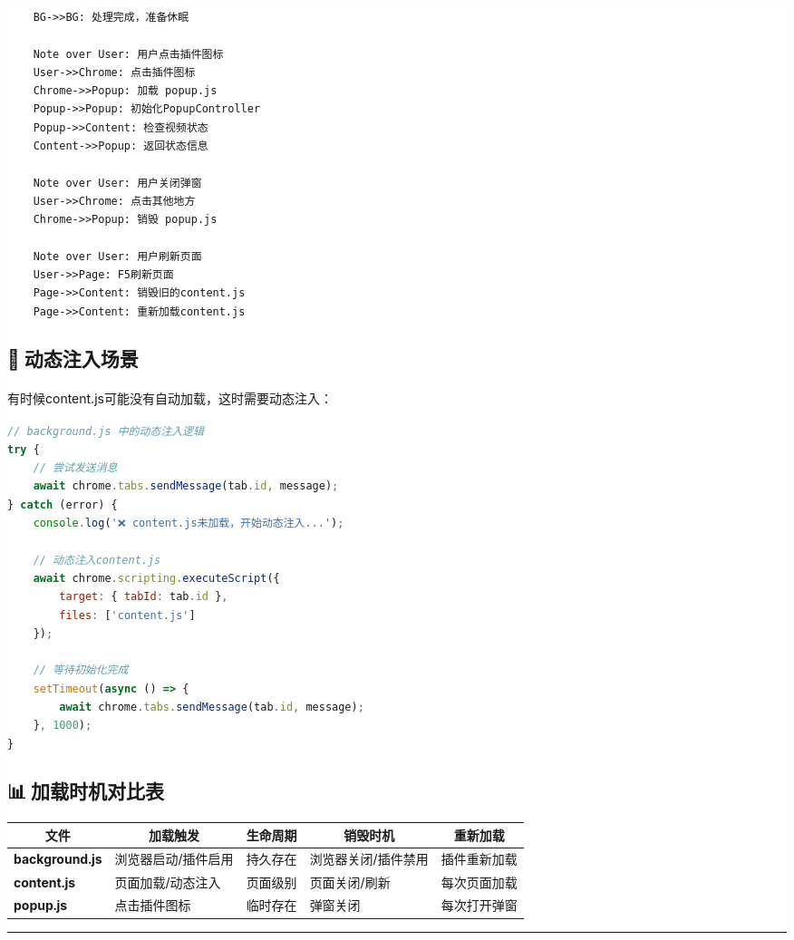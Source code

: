 ```mermaid
    BG->>BG: 处理完成，准备休眠

    Note over User: 用户点击插件图标
    User->>Chrome: 点击插件图标
    Chrome->>Popup: 加载 popup.js
    Popup->>Popup: 初始化PopupController
    Popup->>Content: 检查视频状态
    Content->>Popup: 返回状态信息

    Note over User: 用户关闭弹窗
    User->>Chrome: 点击其他地方
    Chrome->>Popup: 销毁 popup.js

    Note over User: 用户刷新页面
    User->>Page: F5刷新页面
    Page->>Content: 销毁旧的content.js
    Page->>Content: 重新加载content.js
```

## 🔄 动态注入场景

有时候content.js可能没有自动加载，这时需要动态注入：

```javascript
// background.js 中的动态注入逻辑
try {
    // 尝试发送消息
    await chrome.tabs.sendMessage(tab.id, message);
} catch (error) {
    console.log('❌ content.js未加载，开始动态注入...');
    
    // 动态注入content.js
    await chrome.scripting.executeScript({
        target: { tabId: tab.id },
        files: ['content.js']
    });
    
    // 等待初始化完成
    setTimeout(async () => {
        await chrome.tabs.sendMessage(tab.id, message);
    }, 1000);
}
```

## 📊 加载时机对比表

| 文件              | 加载触发            | 生命周期 | 销毁时机            | 重新加载     |
| ----------------- | ------------------- | -------- | ------------------- | ------------ |
| **background.js** | 浏览器启动/插件启用 | 持久存在 | 浏览器关闭/插件禁用 | 插件重新加载 |
| **content.js**    | 页面加载/动态注入   | 页面级别 | 页面关闭/刷新       | 每次页面加载 |
| **popup.js**      | 点击插件图标        | 临时存在 | 弹窗关闭            | 每次打开弹窗 |

---